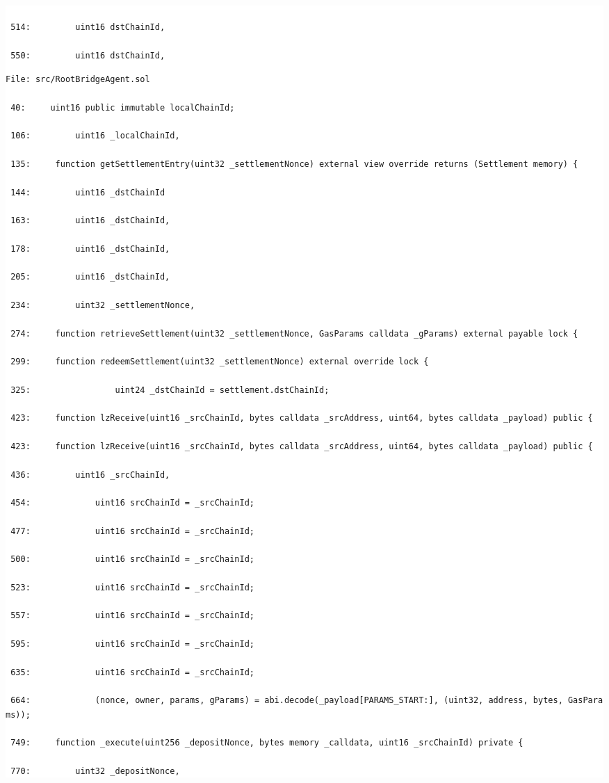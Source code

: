 ```solidity

 514:         uint16 dstChainId,

 550:         uint16 dstChainId,

```

```solidity
File: src/RootBridgeAgent.sol

 40:     uint16 public immutable localChainId;

 106:         uint16 _localChainId,

 135:     function getSettlementEntry(uint32 _settlementNonce) external view override returns (Settlement memory) {

 144:         uint16 _dstChainId

 163:         uint16 _dstChainId,

 178:         uint16 _dstChainId,

 205:         uint16 _dstChainId,

 234:         uint32 _settlementNonce,

 274:     function retrieveSettlement(uint32 _settlementNonce, GasParams calldata _gParams) external payable lock {

 299:     function redeemSettlement(uint32 _settlementNonce) external override lock {

 325:                 uint24 _dstChainId = settlement.dstChainId;

 423:     function lzReceive(uint16 _srcChainId, bytes calldata _srcAddress, uint64, bytes calldata _payload) public {

 423:     function lzReceive(uint16 _srcChainId, bytes calldata _srcAddress, uint64, bytes calldata _payload) public {

 436:         uint16 _srcChainId,

 454:             uint16 srcChainId = _srcChainId;

 477:             uint16 srcChainId = _srcChainId;

 500:             uint16 srcChainId = _srcChainId;

 523:             uint16 srcChainId = _srcChainId;

 557:             uint16 srcChainId = _srcChainId;

 595:             uint16 srcChainId = _srcChainId;

 635:             uint16 srcChainId = _srcChainId;

 664:             (nonce, owner, params, gParams) = abi.decode(_payload[PARAMS_START:], (uint32, address, bytes, GasParams));

 749:     function _execute(uint256 _depositNonce, bytes memory _calldata, uint16 _srcChainId) private {

 770:         uint32 _depositNonce,

```